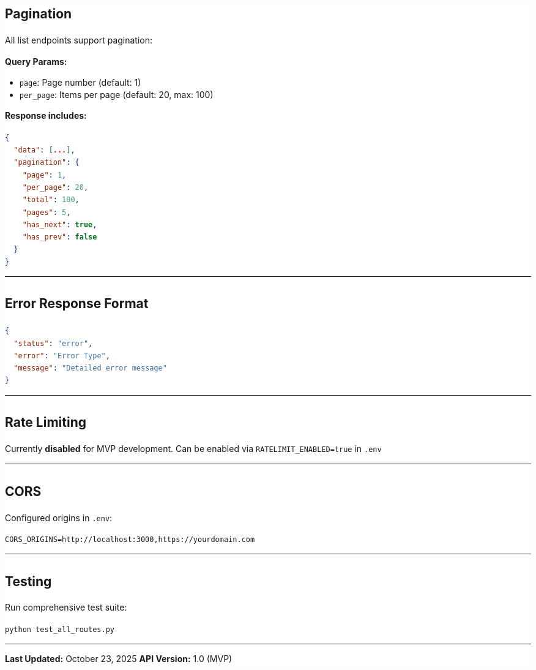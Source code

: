
## Pagination

All list endpoints support pagination:

**Query Params:**
- `page`: Page number (default: 1)
- `per_page`: Items per page (default: 20, max: 100)

**Response includes:**
```json
{
  "data": [...],
  "pagination": {
    "page": 1,
    "per_page": 20,
    "total": 100,
    "pages": 5,
    "has_next": true,
    "has_prev": false
  }
}
```

---

## Error Response Format

```json
{
  "status": "error",
  "error": "Error Type",
  "message": "Detailed error message"
}
```

---

## Rate Limiting

Currently **disabled** for MVP development.
Can be enabled via `RATELIMIT_ENABLED=true` in `.env`

---

## CORS

Configured origins in `.env`:
```
CORS_ORIGINS=http://localhost:3000,https://yourdomain.com
```

---

## Testing

Run comprehensive test suite:
```bash
python test_all_routes.py
```

---

**Last Updated:** October 23, 2025
**API Version:** 1.0 (MVP)
